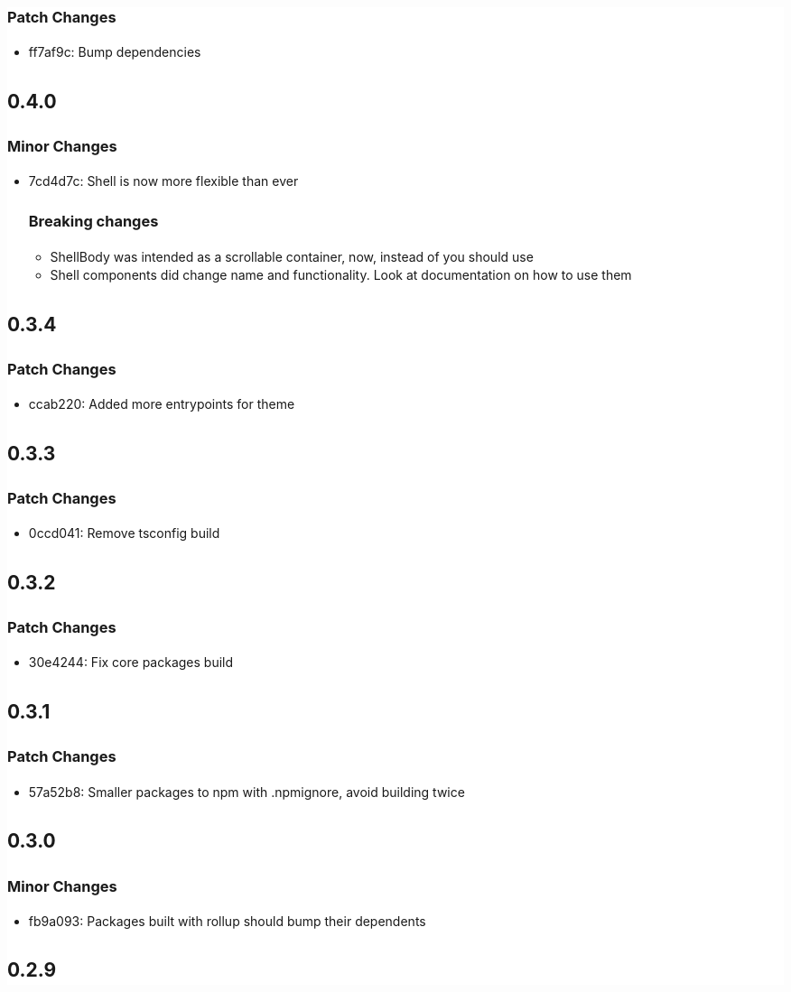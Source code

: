 ### Patch Changes

- ff7af9c: Bump dependencies

## 0.4.0

### Minor Changes

- 7cd4d7c: Shell is now more flexible than ever

  ### Breaking changes

  - ShellBody was intended as a scrollable container, now, instead of <ShellBody scrollable></ShellBody> you should use <ScrollableContainer />
  - Shell components did change name and functionality. Look at documentation on how to use them

## 0.3.4

### Patch Changes

- ccab220: Added more entrypoints for theme

## 0.3.3

### Patch Changes

- 0ccd041: Remove tsconfig build

## 0.3.2

### Patch Changes

- 30e4244: Fix core packages build

## 0.3.1

### Patch Changes

- 57a52b8: Smaller packages to npm with .npmignore, avoid building twice

## 0.3.0

### Minor Changes

- fb9a093: Packages built with rollup should bump their dependents

## 0.2.9
